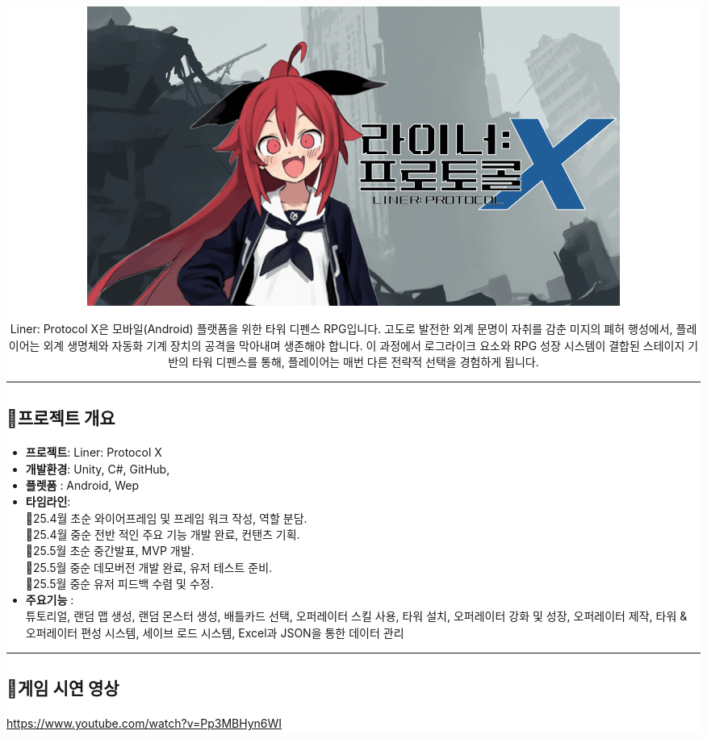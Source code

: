 <div align="center">

![poster](./ReadFile/Banner/anigif_slow_colored_low.gif)

Liner: Protocol X은 모바일(Android) 플랫폼을 위한 타워 디펜스 RPG입니다. 
고도로 발전한 외계 문명이 자취를 감춘 미지의 폐허 행성에서, 플레이어는 외계 생명체와 자동화 기계 장치의 공격을 막아내며 생존해야 합니다.
이 과정에서 로그라이크 요소와 RPG 성장 시스템이 결합된 스테이지 기반의 타워 디펜스를 통해, 
플레이어는 매번 다른 전략적 선택을 경험하게 됩니다.
</div>
  
----
  
## 📌프로젝트 개요
  
- **프로젝트**: Liner: Protocol X 
- **개발환경**: Unity, C#, GitHub,  
- **플렛폼**  : Android, Wep
- **타임라인**:  
  🔹25.4월 초순 와이어프레임 및 프레임 워크 작성, 역할 분담.<br>
  🔹25.4월 중순 전반 적인 주요 기능 개발 완료, 컨탠츠 기획.<br>
  🔹25.5월 초순 중간발표, MVP 개발.<br>
  🔹25.5월 중순 데모버전 개발 완료, 유저 테스트 준비.  <br>
  🔹25.5월 중순 유저 피드백 수렴 및 수정.  <br>
- **주요기능** : <br>
  튜토리얼, 랜덤 맵 생성, 랜덤 몬스터 생성, 배틀카드 선택, 오퍼레이터 스킬 사용, 타워 설치, 오퍼레이터 강화 및 성장, 오퍼레이터 제작, 타워 & 오퍼레이터 편성 시스템, 세이브 로드 시스템, Excel과 JSON을 통한 데이터 관리
  
----

## 🎥게임 시연 영상

https://www.youtube.com/watch?v=Pp3MBHyn6WI
